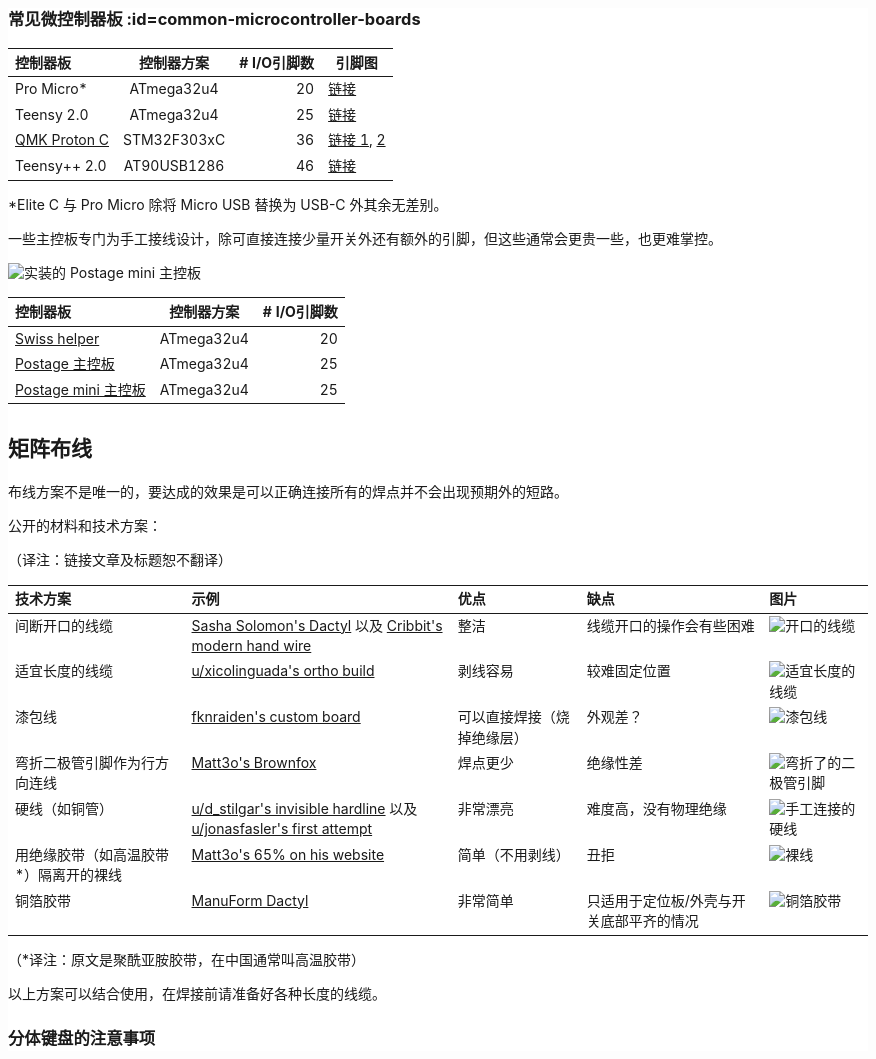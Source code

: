 ### 常见微控制器板 :id=common-microcontroller-boards

| 控制器板       | 控制器方案     | # I/O引脚数  | 引脚图 |
| :------------ |:-------------:| ------:| ------ |
| Pro Micro*    | ATmega32u4    |     20 | [链接](https://learn.sparkfun.com/tutorials/pro-micro--fio-v3-hookup-guide/hardware-overview-pro-micro#Teensy++_2.0)       |
| Teensy 2.0    | ATmega32u4    |     25 | [链接](https://www.pjrc.com/teensy/pinout.html)       |
| [QMK Proton C](https://qmk.fm/proton-c/)      | STM32F303xC   |     36 | [链接 1](https://i.imgur.com/RhtrAlc.png), [2](https://deskthority.net/wiki/QMK_Proton_C)       |
| Teensy++ 2.0  | AT90USB1286   |     46 | [链接](https://www.pjrc.com/teensy/pinout.html#Teensy_2.0)       |

*Elite C 与 Pro Micro 除将 Micro USB 替换为 USB-C 外其余无差别。

一些主控板专门为手工接线设计，除可直接连接少量开关外还有额外的引脚，但这些通常会更贵一些，也更难掌控。

<img src="https://i.imgur.com/QiA3ta6.jpg" alt="实装的 Postage mini 主控板" width="500"/>

| 控制器板       | 控制器方案    | # I/O引脚数  |
| :------------ |:-------------:| ------:|
| [Swiss helper](https://www.reddit.com/r/MechanicalKeyboards/comments/8jg5d6/hand_wiring_this_might_help/) |  ATmega32u4 | 20 |
| [Postage 主控板](https://github.com/LifeIsOnTheWire/Postage-Board/)| ATmega32u4| 25 |
| [Postage mini 主控板](https://geekhack.org/index.php?topic=101460.0)| ATmega32u4| 25 |

## 矩阵布线

布线方案不是唯一的，要达成的效果是可以正确连接所有的焊点并不会出现预期外的短路。

公开的材料和技术方案：

（译注：链接文章及标题恕不翻译）

| 技术方案     | 示例 | 优点 | 缺点 | 图片
| :-----------| :------- | :------ | :--- | :---
| 间断开口的线缆 | [Sasha Solomon's Dactyl](https://medium.com/@sachee/building-my-first-keyboard-and-you-can-too-512c0f8a4c5f) 以及 [Cribbit's modern hand wire](https://geekhack.org/index.php?topic=87689.0) | 整洁 | 线缆开口的操作会有些困难 | ![开口的线缆](https://i.imgur.com/0GNIYY0.jpg)
| 适宜长度的线缆 | [u/xicolinguada's ortho build](https://www.reddit.com/r/MechanicalKeyboards/comments/c39k4f/my_first_hand_wired_keyboard_its_not_perfect_but/) | 剥线容易 | 较难固定位置 | ![适宜长度的线缆](https://i.imgur.com/mBe5vkL.jpg)
| 漆包线 | [fknraiden's custom board](https://geekhack.org/index.php?topic=74223.0) | 可以直接焊接（烧掉绝缘层） | 外观差？ | ![漆包线](https://i.imgur.com/b4b7KDb.jpg)
| 弯折二极管引脚作为行方向连线 | [Matt3o's Brownfox](https://deskthority.net/viewtopic.php?f=7&t=6050) | 焊点更少 | 绝缘性差 | ![弯折了的二极管引脚](https://i.imgur.com/aTnG8TV.jpg)
| 硬线（如铜管） | [u/d_stilgar's invisible hardline](https://www.reddit.com/r/MechanicalKeyboards/comments/8aw5j2/invisible_hardline_keyboard_progress_update_april/) 以及 [u/jonasfasler's first attempt](https://www.reddit.com/r/MechanicalKeyboards/comments/de1jyv/my_first_attempt_at_handwiring_a_keyboard/) | 非常漂亮 | 难度高，没有物理绝缘 | ![手工连接的硬线](https://i.imgur.com/CnASmPo.jpg)
| 用绝缘胶带（如高温胶带*）隔离开的裸线 | [Matt3o's 65% on his website](https://matt3o.com/hand-wiring-a-custom-keyboard/) | 简单（不用剥线） | 丑拒 | ![裸线](https://i.imgur.com/AvXZShD.jpg)
| 铜箔胶带 | [ManuForm Dactyl](https://github.com/tshort/dactyl-keyboard) | 非常简单 | 只适用于定位板/外壳与开关底部平齐的情况 | ![铜箔胶带](https://i.imgur.com/RFyNMlL.jpg)

（*译注：原文是聚酰亚胺胶带，在中国通常叫高温胶带）


以上方案可以结合使用，在焊接前请准备好各种长度的线缆。


### 分体键盘的注意事项
